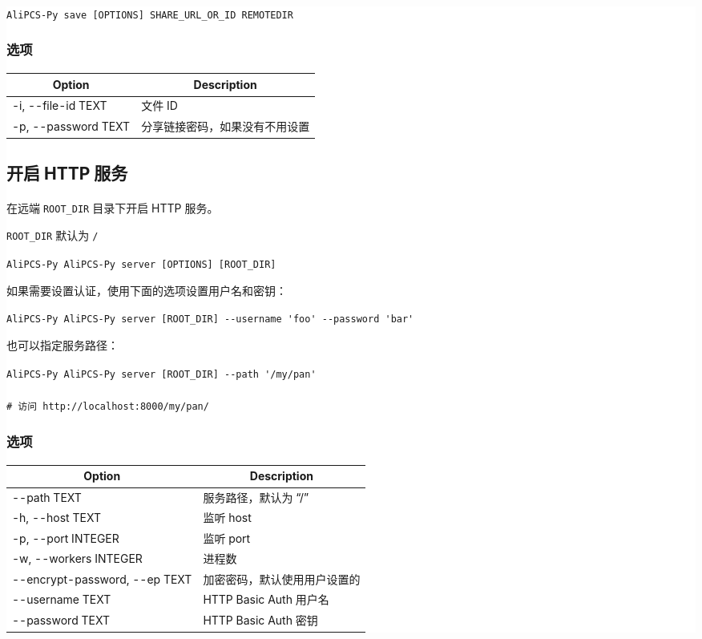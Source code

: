 ```
AliPCS-Py save [OPTIONS] SHARE_URL_OR_ID REMOTEDIR
```

### 选项

| Option              | Description                    |
| ------------------- | ------------------------------ |
| -i, --file-id TEXT  | 文件 ID                        |
| -p, --password TEXT | 分享链接密码，如果没有不用设置 |

## 开启 HTTP 服务

在远端 `ROOT_DIR` 目录下开启 HTTP 服务。

`ROOT_DIR` 默认为 `/`

```
AliPCS-Py AliPCS-Py server [OPTIONS] [ROOT_DIR]
```

如果需要设置认证，使用下面的选项设置用户名和密钥：

```
AliPCS-Py AliPCS-Py server [ROOT_DIR] --username 'foo' --password 'bar'
```

也可以指定服务路径：

```
AliPCS-Py AliPCS-Py server [ROOT_DIR] --path '/my/pan'

# 访问 http://localhost:8000/my/pan/
```

### 选项

| Option                        | Description                  |
| ----------------------------- | ---------------------------- |
| --path TEXT                   | 服务路径，默认为 “/”         |
| -h, --host TEXT               | 监听 host                    |
| -p, --port INTEGER            | 监听 port                    |
| -w, --workers INTEGER         | 进程数                       |
| --encrypt-password, --ep TEXT | 加密密码，默认使用用户设置的 |
| --username TEXT               | HTTP Basic Auth 用户名       |
| --password TEXT               | HTTP Basic Auth 密钥         |
